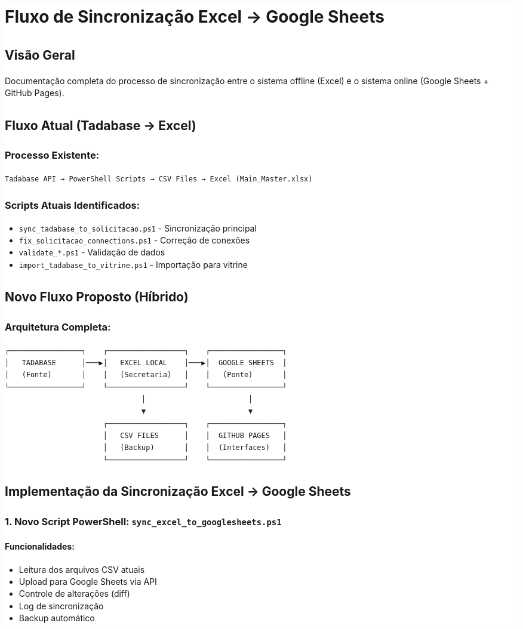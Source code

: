# Fluxo de Sincronização Excel → Google Sheets

## Visão Geral
Documentação completa do processo de sincronização entre o sistema offline (Excel) e o sistema online (Google Sheets + GitHub Pages).

## Fluxo Atual (Tadabase → Excel)

### **Processo Existente**:
```
Tadabase API → PowerShell Scripts → CSV Files → Excel (Main_Master.xlsx)
```

### **Scripts Atuais Identificados**:
- `sync_tadabase_to_solicitacao.ps1` - Sincronização principal
- `fix_solicitacao_connections.ps1` - Correção de conexões
- `validate_*.ps1` - Validação de dados
- `import_tadabase_to_vitrine.ps1` - Importação para vitrine

## Novo Fluxo Proposto (Híbrido)

### **Arquitetura Completa**:
```
┌─────────────────┐    ┌──────────────────┐    ┌─────────────────┐
│   TADABASE      │───▶│   EXCEL LOCAL    │───▶│  GOOGLE SHEETS  │
│   (Fonte)       │    │   (Secretaria)   │    │   (Ponte)       │
└─────────────────┘    └──────────────────┘    └─────────────────┘
                                │                        │
                                ▼                        ▼
                       ┌──────────────────┐    ┌─────────────────┐
                       │   CSV FILES      │    │  GITHUB PAGES   │
                       │   (Backup)       │    │  (Interfaces)   │
                       └──────────────────┘    └─────────────────┘
```

## Implementação da Sincronização Excel → Google Sheets

### **1. Novo Script PowerShell: `sync_excel_to_googlesheets.ps1`**

#### **Funcionalidades**:
- Leitura dos arquivos CSV atuais
- Upload para Google Sheets via API
- Controle de alterações (diff)
- Log de sincronização
- Backup automático
